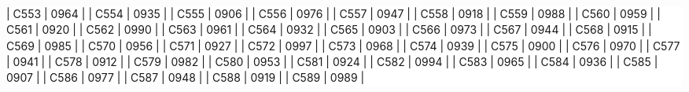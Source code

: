 | C553 | 0964 |
| C554 | 0935 |
| C555 | 0906 |
| C556 | 0976 |
| C557 | 0947 |
| C558 | 0918 |
| C559 | 0988 |
| C560 | 0959 |
| C561 | 0920 |
| C562 | 0990 |
| C563 | 0961 |
| C564 | 0932 |
| C565 | 0903 |
| C566 | 0973 |
| C567 | 0944 |
| C568 | 0915 |
| C569 | 0985 |
| C570 | 0956 |
| C571 | 0927 |
| C572 | 0997 |
| C573 | 0968 |
| C574 | 0939 |
| C575 | 0900 |
| C576 | 0970 |
| C577 | 0941 |
| C578 | 0912 |
| C579 | 0982 |
| C580 | 0953 |
| C581 | 0924 |
| C582 | 0994 |
| C583 | 0965 |
| C584 | 0936 |
| C585 | 0907 |
| C586 | 0977 |
| C587 | 0948 |
| C588 | 0919 |
| C589 | 0989 |